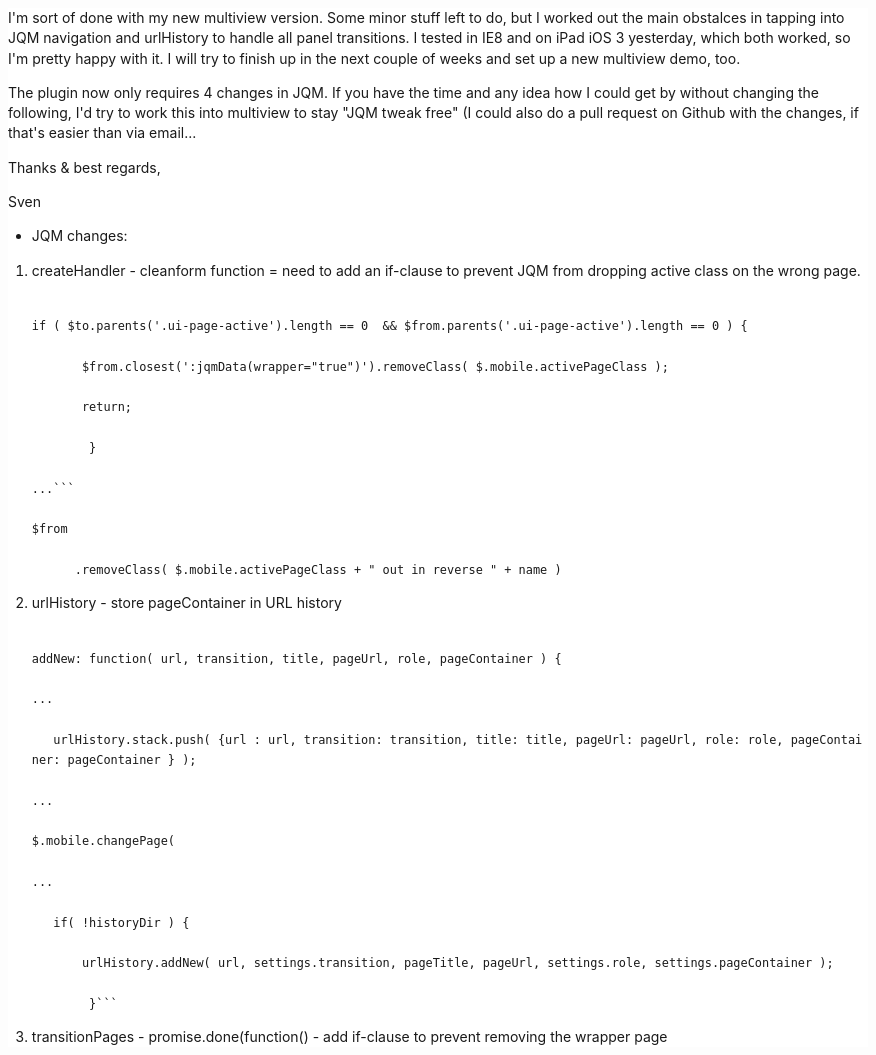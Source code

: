 I'm sort of done with my new multiview version. Some minor stuff left to do, but I worked out the main obstalces in tapping into JQM navigation and urlHistory to handle all panel transitions. I tested in IE8 and on iPad iOS 3 yesterday, which both worked, so I'm pretty happy with it. I will try to finish up in the next couple of weeks and set up a new multiview demo, too.

The plugin now only requires 4 changes in JQM. If you have the time and any idea how I could get by without changing the following, I'd try to work this into multiview to stay "JQM tweak free" (I could also do a pull request on Github with the changes, if that's easier than via email...

Thanks & best regards,

Sven

* JQM changes:

1) createHandler - cleanform function = need to add an if-clause to prevent JQM from dropping active class on the wrong page.

    ```...

    if ( $to.parents('.ui-page-active').length == 0  && $from.parents('.ui-page-active').length == 0 ) {                    

           $from.closest(':jqmData(wrapper="true")').removeClass( $.mobile.activePageClass );    

           return;

            }

    ...```

    $from

          .removeClass( $.mobile.activePageClass + " out in reverse " + name )

2) urlHistory - store pageContainer in URL history

    ```....

    addNew: function( url, transition, title, pageUrl, role, pageContainer ) {

    ...

       urlHistory.stack.push( {url : url, transition: transition, title: title, pageUrl: pageUrl, role: role, pageContainer: pageContainer } );

    ...

    $.mobile.changePage(

    ...

       if( !historyDir ) {

           urlHistory.addNew( url, settings.transition, pageTitle, pageUrl, settings.role, settings.pageContainer );

            }```

3) transitionPages - promise.done(function() - add if-clause to prevent removing the wrapper page

    ```if( fromPage ) {
